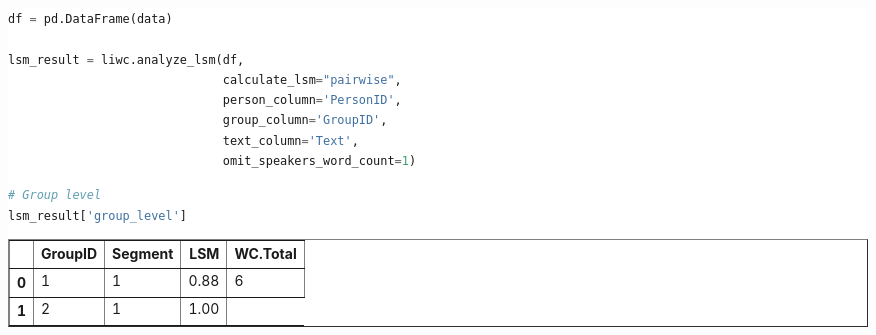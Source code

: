 ``` python
df = pd.DataFrame(data)

lsm_result = liwc.analyze_lsm(df,
                              calculate_lsm="pairwise",  
                              person_column='PersonID',
                              group_column='GroupID',
                              text_column='Text',
                              omit_speakers_word_count=1)
```

``` python
# Group level
lsm_result['group_level']
```

<table border="1" class="dataframe">
<thead>
<tr style="text-align: right;">
<th>
</th>
<th>
GroupID
</th>
<th>
Segment
</th>
<th>
LSM
</th>
<th>
WC.Total
</th>
</tr>
</thead>
<tbody>
<tr>
<th>
0
</th>
<td>
1
</td>
<td>
1
</td>
<td>
0.88
</td>
<td>
6
</td>
</tr>
<tr>
<th>
1
</th>
<td>
2
</td>
<td>
1
</td>
<td>
1.00